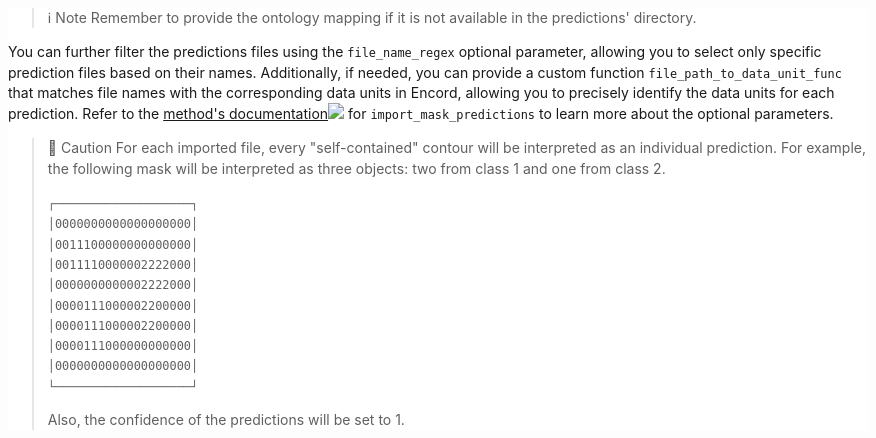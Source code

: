 > ℹ️ Note
> Remember to provide the ontology mapping if it is not available in the predictions' directory.

You can further filter the predictions files using the `file_name_regex` optional parameter, allowing you to select only specific prediction files based on their names. Additionally, if needed, you can provide a custom function `file_path_to_data_unit_func` that matches file names with the corresponding data units in Encord, allowing you to precisely identify the data units for each prediction. Refer to the <a href="https://github.com/encord-team/encord-active/blob/main/src/encord_active/lib/model_predictions/importers.py#L178-L207" target="_blank">method's documentation</a><img src="https://storage.googleapis.com/docs-media.encord.com/static/img/icons/external_link_icon.png" width="20" /> for `import_mask_predictions` to learn more about the optional parameters.

> 🚧 Caution
> For each imported file, every "self-contained" contour will be interpreted as an individual prediction. For example, the following mask will be interpreted as three objects: two from class 1 and one from class 2.
> 
> ```
> ┌───────────────────┐
> │0000000000000000000│
> │0011100000000000000│
> │0011110000002222000│
> │0000000000002222000│
> │0000111000002200000│
> │0000111000002200000│
> │0000111000000000000│
> │0000000000000000000│
> └───────────────────┘
> ```
> 
> Also, the confidence of the predictions will be set to 1.